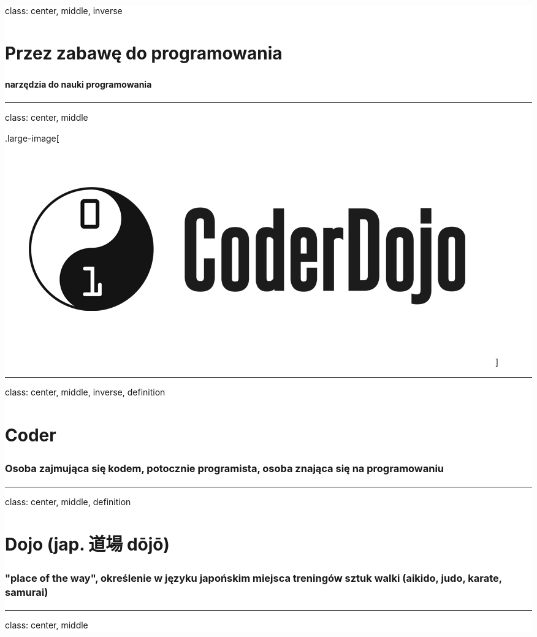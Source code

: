 class: center, middle, inverse

# Przez zabawę do programowania
#### narzędzia do nauki programowania

---

class: center, middle

.large-image[![CoderDojo](./images/logo.jpg)]

---

class: center, middle, inverse, definition

# Coder
### Osoba zajmująca się kodem, potocznie programista, osoba znająca się na programowaniu

---

class: center, middle, definition

# Dojo (jap. 道場 dōjō)
### "place of the way", określenie w języku japońskim miejsca treningów sztuk walki (aikido, judo, karate, samurai)

---

class: center, middle

